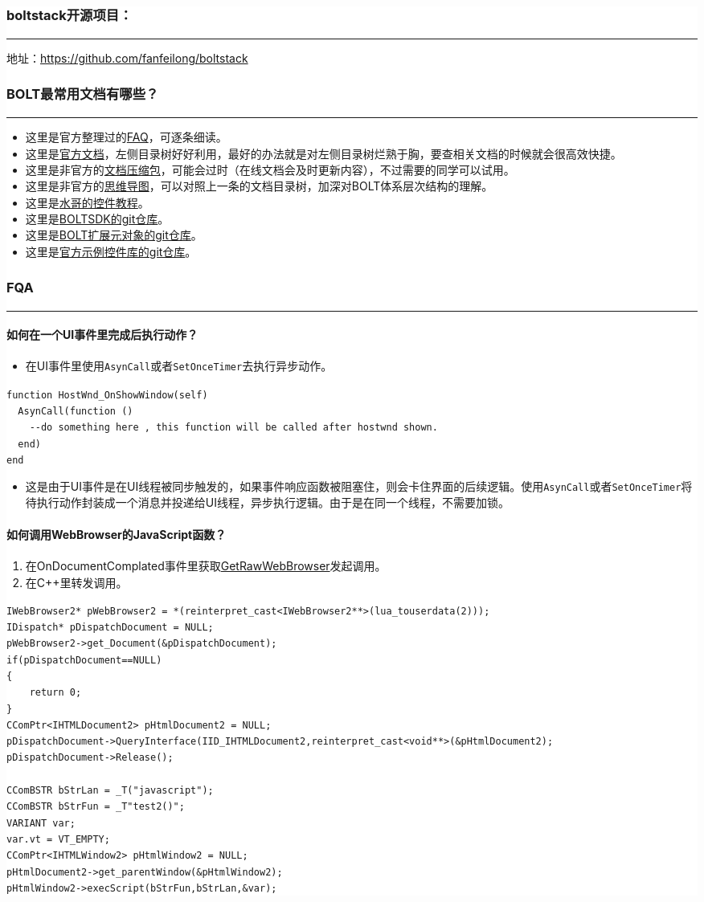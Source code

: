 ### boltstack开源项目：
----------------------
地址：https://github.com/fanfeilong/boltstack

### BOLT最常用文档有哪些？
-------------------------
- 这里是官方整理过的[FAQ](http://bolt.xunlei.com/faq.html)，可逐条细读。
- 这里是[官方文档](http://xldoc.xl7.xunlei.com/0000000018/index.html)，左侧目录树好好利用，最好的办法就是对左侧目录树烂熟于胸，要查相关文档的时候就会很高效快捷。
- 这里是非官方的[文档压缩包](http://bolt.xunlei.com/bbs/forum.php?mod=viewthread&tid=672&extra=page%3D1)，可能会过时（在线文档会及时更新内容），不过需要的同学可以试用。
- 这里是非官方的[思维导图](http://bolt.xunlei.com/bbs/forum.php?mod=viewthread&tid=532&extra=page%3D1)，可以对照上一条的文档目录树，加深对BOLT体系层次结构的理解。
- 这里是[水哥的控件教程](http://bolt.xunlei.com/bbs/forum.php?mod=viewthread&tid=204&extra=page%3D1)。
- 这里是[BOLTSDK的git仓库](https://github.com/lurenpluto/BOLT_SDK)。
- 这里是[BOLT扩展元对象的git仓库](https://github.com/lurenpluto/BXF)。
- 这里是[官方示例控件库的git仓库](https://github.com/lurenpluto/BOLT_CONTROLS)。

### FQA
-------

#### 如何在一个UI事件里完成后执行动作？
* 在UI事件里使用`AsynCall`或者`SetOnceTimer`去执行异步动作。
```
function HostWnd_OnShowWindow(self)
  AsynCall(function ()
    --do something here , this function will be called after hostwnd shown.
  end)
end
```
* 这是由于UI事件是在UI线程被同步触发的，如果事件响应函数被阻塞住，则会卡住界面的后续逻辑。使用`AsynCall`或者`SetOnceTimer`将待执行动作封装成一个消息并投递给UI线程，异步执行逻辑。由于是在同一个线程，不需要加锁。

#### 如何调用WebBrowser的JavaScript函数？
1. 在OnDocumentComplated事件里获取[GetRawWebBrowser](参考：http://bolt.xunlei.com/bbs/forum.php?mod=viewthread&tid=197&highlight=GetRawWebBrowser)发起调用。
2. 在C++里转发调用。
```
IWebBrowser2* pWebBrowser2 = *(reinterpret_cast<IWebBrowser2**>(lua_touserdata(2)));
IDispatch* pDispatchDocument = NULL;
pWebBrowser2->get_Document(&pDispatchDocument);
if(pDispatchDocument==NULL)
{
	return 0;
}
CComPtr<IHTMLDocument2> pHtmlDocument2 = NULL;
pDispatchDocument->QueryInterface(IID_IHTMLDocument2,reinterpret_cast<void**>(&pHtmlDocument2);
pDispatchDocument->Release();

CComBSTR bStrLan = _T("javascript");
CComBSTR bStrFun = _T"test2()";
VARIANT var;
var.vt = VT_EMPTY;
CComPtr<IHTMLWindow2> pHtmlWindow2 = NULL;
pHtmlDocument2->get_parentWindow(&pHtmlWindow2);
pHtmlWindow2->execScript(bStrFun,bStrLan,&var);
```
